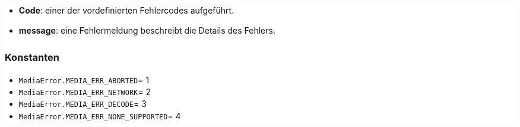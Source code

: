 *   **Code**: einer der vordefinierten Fehlercodes aufgeführt.

*   **message**: eine Fehlermeldung beschreibt die Details des Fehlers.

### Konstanten

*   `MediaError.MEDIA_ERR_ABORTED`= 1
*   `MediaError.MEDIA_ERR_NETWORK`= 2
*   `MediaError.MEDIA_ERR_DECODE`= 3
*   `MediaError.MEDIA_ERR_NONE_SUPPORTED`= 4
